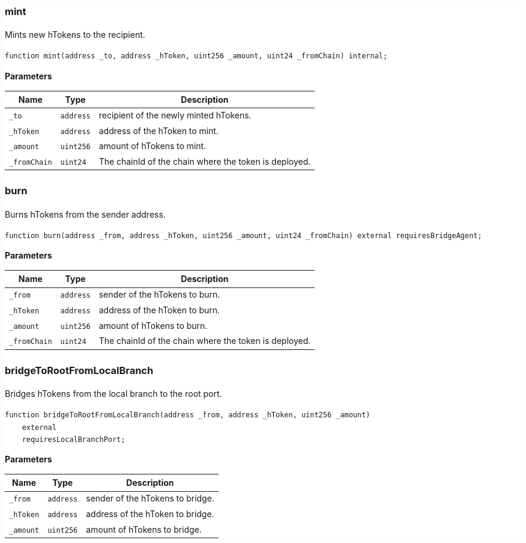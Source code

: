 ### mint

Mints new hTokens to the recipient.

```solidity
function mint(address _to, address _hToken, uint256 _amount, uint24 _fromChain) internal;
```

**Parameters**

| Name         | Type      | Description                                           |
| ------------ | --------- | ----------------------------------------------------- |
| `_to`        | `address` | recipient of the newly minted hTokens.                |
| `_hToken`    | `address` | address of the hToken to mint.                        |
| `_amount`    | `uint256` | amount of hTokens to mint.                            |
| `_fromChain` | `uint24`  | The chainId of the chain where the token is deployed. |

### burn

Burns hTokens from the sender address.

```solidity
function burn(address _from, address _hToken, uint256 _amount, uint24 _fromChain) external requiresBridgeAgent;
```

**Parameters**

| Name         | Type      | Description                                           |
| ------------ | --------- | ----------------------------------------------------- |
| `_from`      | `address` | sender of the hTokens to burn.                        |
| `_hToken`    | `address` | address of the hToken to burn.                        |
| `_amount`    | `uint256` | amount of hTokens to burn.                            |
| `_fromChain` | `uint24`  | The chainId of the chain where the token is deployed. |

### bridgeToRootFromLocalBranch

Bridges hTokens from the local branch to the root port.

```solidity
function bridgeToRootFromLocalBranch(address _from, address _hToken, uint256 _amount)
    external
    requiresLocalBranchPort;
```

**Parameters**

| Name      | Type      | Description                      |
| --------- | --------- | -------------------------------- |
| `_from`   | `address` | sender of the hTokens to bridge. |
| `_hToken` | `address` | address of the hToken to bridge. |
| `_amount` | `uint256` | amount of hTokens to bridge.     |
